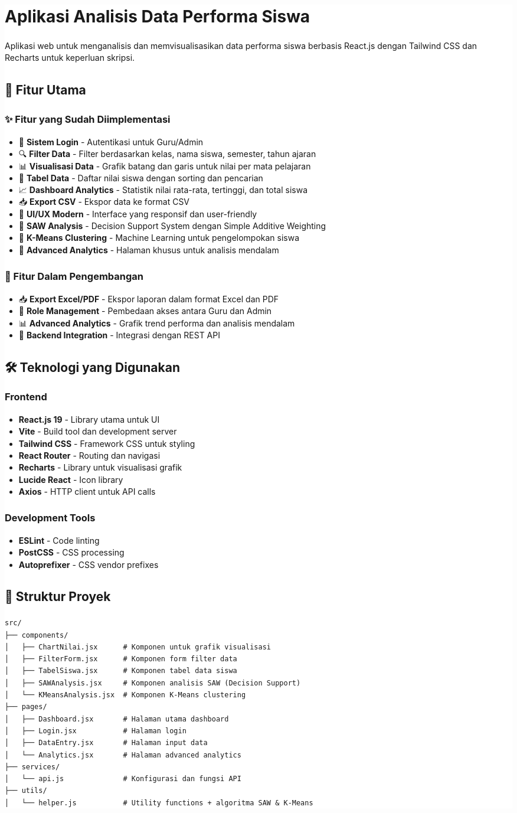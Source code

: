 # Aplikasi Analisis Data Performa Siswa

Aplikasi web untuk menganalisis dan memvisualisasikan data performa siswa berbasis React.js dengan Tailwind CSS dan Recharts untuk keperluan skripsi.

## 🚀 Fitur Utama

### ✨ Fitur yang Sudah Diimplementasi
- 🔐 **Sistem Login** - Autentikasi untuk Guru/Admin
- 🔍 **Filter Data** - Filter berdasarkan kelas, nama siswa, semester, tahun ajaran
- 📊 **Visualisasi Data** - Grafik batang dan garis untuk nilai per mata pelajaran
- 📄 **Tabel Data** - Daftar nilai siswa dengan sorting dan pencarian
- 📈 **Dashboard Analytics** - Statistik nilai rata-rata, tertinggi, dan total siswa
- 📥 **Export CSV** - Ekspor data ke format CSV
- 🎨 **UI/UX Modern** - Interface yang responsif dan user-friendly
- 🎯 **SAW Analysis** - Decision Support System dengan Simple Additive Weighting
- 🤖 **K-Means Clustering** - Machine Learning untuk pengelompokan siswa
- 🧠 **Advanced Analytics** - Halaman khusus untuk analisis mendalam

### 🔄 Fitur Dalam Pengembangan
- 📥 **Export Excel/PDF** - Ekspor laporan dalam format Excel dan PDF
- 🔐 **Role Management** - Pembedaan akses antara Guru dan Admin
- 📊 **Advanced Analytics** - Grafik trend performa dan analisis mendalam
- 🔗 **Backend Integration** - Integrasi dengan REST API

## 🛠️ Teknologi yang Digunakan

### Frontend
- **React.js 19** - Library utama untuk UI
- **Vite** - Build tool dan development server
- **Tailwind CSS** - Framework CSS untuk styling
- **React Router** - Routing dan navigasi
- **Recharts** - Library untuk visualisasi grafik
- **Lucide React** - Icon library
- **Axios** - HTTP client untuk API calls

### Development Tools
- **ESLint** - Code linting
- **PostCSS** - CSS processing
- **Autoprefixer** - CSS vendor prefixes

## 📁 Struktur Proyek

```
src/
├── components/
│   ├── ChartNilai.jsx      # Komponen untuk grafik visualisasi
│   ├── FilterForm.jsx      # Komponen form filter data
│   ├── TabelSiswa.jsx      # Komponen tabel data siswa
│   ├── SAWAnalysis.jsx     # Komponen analisis SAW (Decision Support)
│   └── KMeansAnalysis.jsx  # Komponen K-Means clustering
├── pages/
│   ├── Dashboard.jsx       # Halaman utama dashboard
│   ├── Login.jsx           # Halaman login
│   ├── DataEntry.jsx       # Halaman input data
│   └── Analytics.jsx       # Halaman advanced analytics
├── services/
│   └── api.js              # Konfigurasi dan fungsi API
├── utils/
│   └── helper.js           # Utility functions + algoritma SAW & K-Means
```